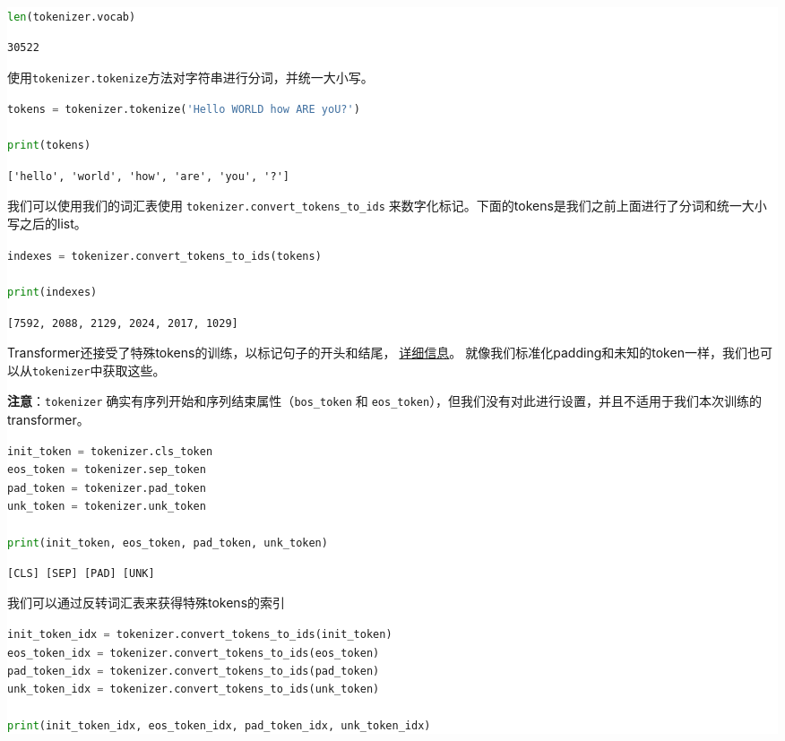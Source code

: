 ```python
len(tokenizer.vocab)
```




    30522



使用`tokenizer.tokenize`方法对字符串进行分词，并统一大小写。


```python
tokens = tokenizer.tokenize('Hello WORLD how ARE yoU?')

print(tokens)
```

    ['hello', 'world', 'how', 'are', 'you', '?']
    

我们可以使用我们的词汇表使用 `tokenizer.convert_tokens_to_ids` 来数字化标记。下面的tokens是我们之前上面进行了分词和统一大小写之后的list。


```python
indexes = tokenizer.convert_tokens_to_ids(tokens)

print(indexes)
```

    [7592, 2088, 2129, 2024, 2017, 1029]
    

Transformer还接受了特殊tokens的训练，以标记句子的开头和结尾， [详细信息](https://huggingface.co/transformers/model_doc/bert.html#transformers.BertModel)。 就像我们标准化padding和未知的token一样，我们也可以从`tokenizer`中获取这些。

**注意**：`tokenizer` 确实有序列开始和序列结束属性（`bos_token` 和 `eos_token`），但我们没有对此进行设置，并且不适用于我们本次训练的transformer。


```python
init_token = tokenizer.cls_token
eos_token = tokenizer.sep_token
pad_token = tokenizer.pad_token
unk_token = tokenizer.unk_token

print(init_token, eos_token, pad_token, unk_token)
```

    [CLS] [SEP] [PAD] [UNK]
    

我们可以通过反转词汇表来获得特殊tokens的索引


```python
init_token_idx = tokenizer.convert_tokens_to_ids(init_token)
eos_token_idx = tokenizer.convert_tokens_to_ids(eos_token)
pad_token_idx = tokenizer.convert_tokens_to_ids(pad_token)
unk_token_idx = tokenizer.convert_tokens_to_ids(unk_token)

print(init_token_idx, eos_token_idx, pad_token_idx, unk_token_idx)
```
